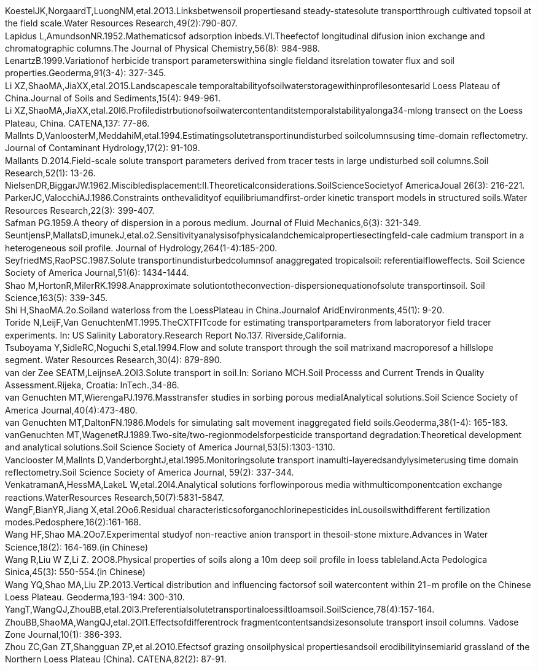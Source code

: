 KoestelJK,NorgaardT,LuongNM,etal.2O13.Linksbetwensoil propertiesand steady-statesolute transportthrough cultivated topsoil at the field scale.Water Resources Research,49(2):790-807.   
Lapidus L,AmundsonNR.1952.Mathematicsof adsorption inbeds.VI.Theefectof longitudinal difusion inion exchange and chromatographic columns.The Journal of Physical Chemistry,56(8): 984-988.   
LenartzB.1999.Variationof herbicide transport parameterswithina single fieldand itsrelation towater flux and soil properties.Geoderma,91(3-4): 327-345.   
Li XZ,ShaoMA,JiaXX,etal.2O15.Landscapescale temporaltabilityofsoilwaterstoragewithinprofilesontesarid Loess Plateau of China.Journal of Soils and Sediments,15(4): 949-961.   
Li XZ,ShaoMA,JiaXX,etal.20l6.Profiledistrbutionofsoilwatercontentanditstemporalstabilityalonga34-mlong transect on the Loess Plateau, China. CATENA,137: 77-86.   
Mallnts D,VanloosterM,MeddahiM,etal.1994.Estimatingsolutetransportinundisturbed soilcolumnsusing time-domain reflectometry. Journal of Contaminant Hydrology,17(2): 91-109.   
Mallants D.2014.Field-scale solute transport parameters derived from tracer tests in large undisturbed soil columns.Soil Research,52(1): 13-26.   
NielsenDR,BiggarJW.1962.Miscibledisplacement:II.Theoreticalconsiderations.SoilScienceSocietyof AmericaJoual 26(3): 216-221.   
ParkerJC,ValocchiAJ.1986.Constraints onthevalidityof equilibriumandfirst-order kinetic transport models in structured soils.Water Resources Research,22(3): 399-407.   
Safman PG.1959.A theory of dispersion in a porous medium. Journal of Fluid Mechanics,6(3): 321-349.   
SeuntjensP,MallatsD,imunekJ,etal.o2.Sensitivityanalysisofphysicalandchemicalpropertiesectingfeld-cale cadmium transport in a heterogeneous soil profile. Journal of Hydrology,264(1-4):185-200.   
SeyfriedMS,RaoPSC.1987.Solute transportinundisturbedcolumnsof anaggregated tropicalsoil: referentialfloweffects. Soil Science Society of America Journal,51(6): 1434-1444.   
Shao M,HortonR,MilerRK.1998.Anapproximate solutiontotheconvection-dispersionequationofsolute transportinsoil. Soil Science,163(5): 339-345.   
Shi H,ShaoMA.2o.Soiland waterloss from the LoessPlateau in China.Journalof AridEnvironments,45(1): 9-20.   
Toride N,LeijF,Van GenuchtenMT.1995.TheCXTFITcode for estimating transportparameters from laboratoryor field tracer experiments. In: US Salinity Laboratory.Research Report No.137. Riverside,California.   
Tsuboyama Y,SidleRC,Noguchi S,etal.1994.Flow and solute transport through the soil matrixand macroporesof a hillslope segment. Water Resources Research,30(4): 879-890.   
van der Zee SEATM,LeijnseA.2Ol3.Solute transport in soil.In: Soriano MCH.Soil Processs and Current Trends in Quality Assessment.Rijeka, Croatia: InTech.,34-86.   
van Genuchten MT,WierengaPJ.1976.Masstransfer studies in sorbing porous mediaIAnalytical solutions.Soil Science Society of America Journal,40(4):473-480.   
van Genuchten MT,DaltonFN.1986.Models for simulating salt movement inaggregated field soils.Geoderma,38(1-4): 165-183.   
vanGenuchten MT,WagenetRJ.1989.Two-site/two-regionmodelsforpesticide transportand degradation:Theoretical development and analytical solutions.Soil Science Society of America Journal,53(5):1303-1310.   
Vanclooster M,Mallnts D,VanderborghtJ,etal.1995.Monitoringsolute transport inamulti-layeredsandylysimeterusing time domain reflectometry.Soil Science Society of America Journal, 59(2): 337-344.   
VenkatramanA,HessMA,LakeL W,etal.20l4.Analytical solutions forflowinporous media withmulticomponentcation exchange reactions.WaterResources Research,50(7):5831-5847.   
WangF,BianYR,Jiang X,etal.2Oo6.Residual characteristicsoforganochlorinepesticides inLousoilswithdifferent fertilization modes.Pedosphere,16(2):161-168.   
Wang HF,Shao MA.2Oo7.Experimental studyof non-reactive anion transport in thesoil-stone mixture.Advances in Water Science,18(2): 164-169.(in Chinese)   
Wang R,Liu W Z,Li Z. 2OO8.Physical properties of soils along a $1 0 \mathrm { m }$ deep soil profile in loess tableland.Acta Pedologica Sinica,45(3): 550-554.(in Chinese)   
Wang YQ,Shao MA,Liu ZP.2013.Vertical distribution and influencing factorsof soil watercontent within $2 1 \mathrm { - m }$ profile on the Chinese Loess Plateau. Geoderma,193-194: 300-310.   
YangT,WangQJ,ZhouBB,etal.20l3.Preferentialsolutetransportinaloessiltloamsoil.SoilScience,78(4):157-164.   
ZhouBB,ShaoMA,WangQJ,etal.2Ol1.Effectsofdifferentrock fragmentcontentsandsizesonsolute transport insoil columns. Vadose Zone Journal,10(1): 386-393.   
Zhou ZC,Gan ZT,Shangguan ZP,et al.2O10.Efectsof grazing onsoilphysical propertiesandsoil erodibilityinsemiarid grassland of the Northern Loess Plateau (China). CATENA,82(2): 87-91.